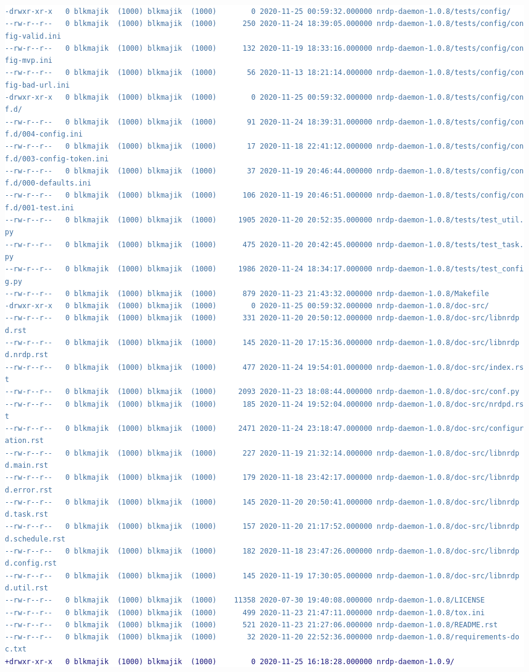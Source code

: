 ```diff
-drwxr-xr-x   0 blkmajik  (1000) blkmajik  (1000)        0 2020-11-25 00:59:32.000000 nrdp-daemon-1.0.8/tests/config/
--rw-r--r--   0 blkmajik  (1000) blkmajik  (1000)      250 2020-11-24 18:39:05.000000 nrdp-daemon-1.0.8/tests/config/config-valid.ini
--rw-r--r--   0 blkmajik  (1000) blkmajik  (1000)      132 2020-11-19 18:33:16.000000 nrdp-daemon-1.0.8/tests/config/config-mvp.ini
--rw-r--r--   0 blkmajik  (1000) blkmajik  (1000)       56 2020-11-13 18:21:14.000000 nrdp-daemon-1.0.8/tests/config/config-bad-url.ini
-drwxr-xr-x   0 blkmajik  (1000) blkmajik  (1000)        0 2020-11-25 00:59:32.000000 nrdp-daemon-1.0.8/tests/config/conf.d/
--rw-r--r--   0 blkmajik  (1000) blkmajik  (1000)       91 2020-11-24 18:39:31.000000 nrdp-daemon-1.0.8/tests/config/conf.d/004-config.ini
--rw-r--r--   0 blkmajik  (1000) blkmajik  (1000)       17 2020-11-18 22:41:12.000000 nrdp-daemon-1.0.8/tests/config/conf.d/003-config-token.ini
--rw-r--r--   0 blkmajik  (1000) blkmajik  (1000)       37 2020-11-19 20:46:44.000000 nrdp-daemon-1.0.8/tests/config/conf.d/000-defaults.ini
--rw-r--r--   0 blkmajik  (1000) blkmajik  (1000)      106 2020-11-19 20:46:51.000000 nrdp-daemon-1.0.8/tests/config/conf.d/001-test.ini
--rw-r--r--   0 blkmajik  (1000) blkmajik  (1000)     1905 2020-11-20 20:52:35.000000 nrdp-daemon-1.0.8/tests/test_util.py
--rw-r--r--   0 blkmajik  (1000) blkmajik  (1000)      475 2020-11-20 20:42:45.000000 nrdp-daemon-1.0.8/tests/test_task.py
--rw-r--r--   0 blkmajik  (1000) blkmajik  (1000)     1986 2020-11-24 18:34:17.000000 nrdp-daemon-1.0.8/tests/test_config.py
--rw-r--r--   0 blkmajik  (1000) blkmajik  (1000)      879 2020-11-23 21:43:32.000000 nrdp-daemon-1.0.8/Makefile
-drwxr-xr-x   0 blkmajik  (1000) blkmajik  (1000)        0 2020-11-25 00:59:32.000000 nrdp-daemon-1.0.8/doc-src/
--rw-r--r--   0 blkmajik  (1000) blkmajik  (1000)      331 2020-11-20 20:50:12.000000 nrdp-daemon-1.0.8/doc-src/libnrdpd.rst
--rw-r--r--   0 blkmajik  (1000) blkmajik  (1000)      145 2020-11-20 17:15:36.000000 nrdp-daemon-1.0.8/doc-src/libnrdpd.nrdp.rst
--rw-r--r--   0 blkmajik  (1000) blkmajik  (1000)      477 2020-11-24 19:54:01.000000 nrdp-daemon-1.0.8/doc-src/index.rst
--rw-r--r--   0 blkmajik  (1000) blkmajik  (1000)     2093 2020-11-23 18:08:44.000000 nrdp-daemon-1.0.8/doc-src/conf.py
--rw-r--r--   0 blkmajik  (1000) blkmajik  (1000)      185 2020-11-24 19:52:04.000000 nrdp-daemon-1.0.8/doc-src/nrdpd.rst
--rw-r--r--   0 blkmajik  (1000) blkmajik  (1000)     2471 2020-11-24 23:18:47.000000 nrdp-daemon-1.0.8/doc-src/configuration.rst
--rw-r--r--   0 blkmajik  (1000) blkmajik  (1000)      227 2020-11-19 21:32:14.000000 nrdp-daemon-1.0.8/doc-src/libnrdpd.main.rst
--rw-r--r--   0 blkmajik  (1000) blkmajik  (1000)      179 2020-11-18 23:42:17.000000 nrdp-daemon-1.0.8/doc-src/libnrdpd.error.rst
--rw-r--r--   0 blkmajik  (1000) blkmajik  (1000)      145 2020-11-20 20:50:41.000000 nrdp-daemon-1.0.8/doc-src/libnrdpd.task.rst
--rw-r--r--   0 blkmajik  (1000) blkmajik  (1000)      157 2020-11-20 21:17:52.000000 nrdp-daemon-1.0.8/doc-src/libnrdpd.schedule.rst
--rw-r--r--   0 blkmajik  (1000) blkmajik  (1000)      182 2020-11-18 23:47:26.000000 nrdp-daemon-1.0.8/doc-src/libnrdpd.config.rst
--rw-r--r--   0 blkmajik  (1000) blkmajik  (1000)      145 2020-11-19 17:30:05.000000 nrdp-daemon-1.0.8/doc-src/libnrdpd.util.rst
--rw-r--r--   0 blkmajik  (1000) blkmajik  (1000)    11358 2020-07-30 19:40:08.000000 nrdp-daemon-1.0.8/LICENSE
--rw-r--r--   0 blkmajik  (1000) blkmajik  (1000)      499 2020-11-23 21:47:11.000000 nrdp-daemon-1.0.8/tox.ini
--rw-r--r--   0 blkmajik  (1000) blkmajik  (1000)      521 2020-11-23 21:27:06.000000 nrdp-daemon-1.0.8/README.rst
--rw-r--r--   0 blkmajik  (1000) blkmajik  (1000)       32 2020-11-20 22:52:36.000000 nrdp-daemon-1.0.8/requirements-doc.txt
+drwxr-xr-x   0 blkmajik  (1000) blkmajik  (1000)        0 2020-11-25 16:18:28.000000 nrdp-daemon-1.0.9/
```